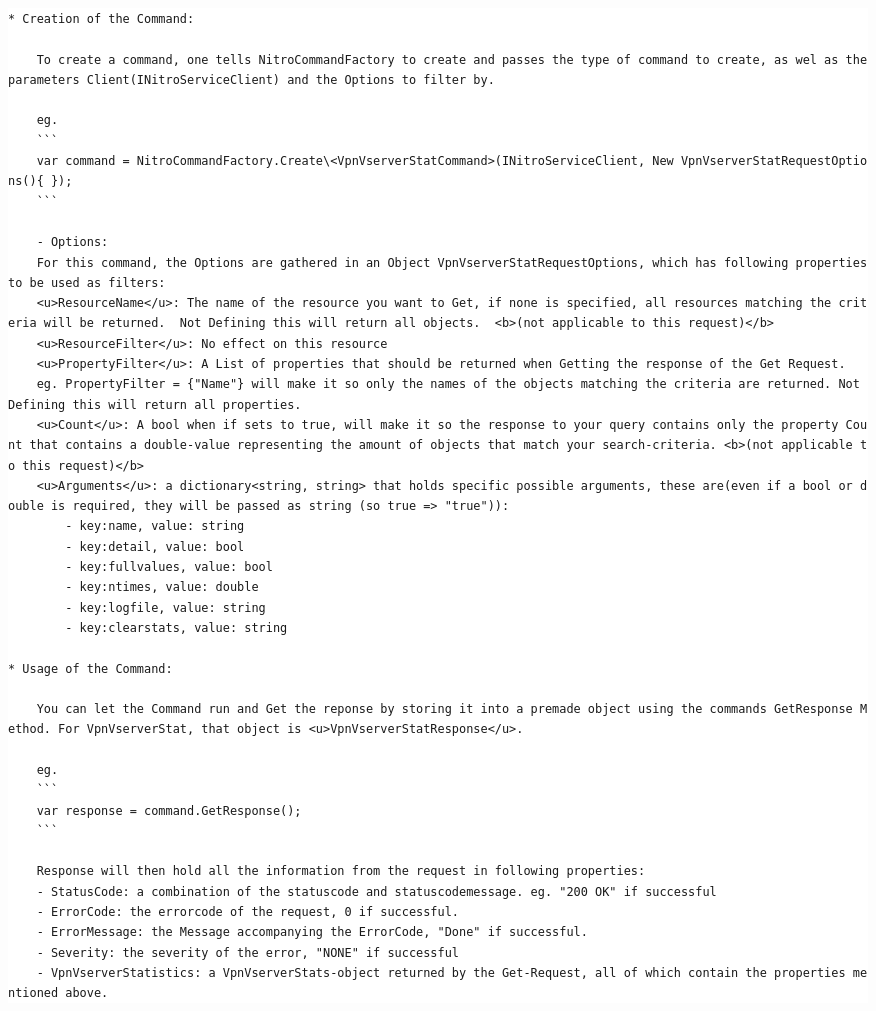 
        

    * Creation of the Command:  

        To create a command, one tells NitroCommandFactory to create and passes the type of command to create, as wel as the parameters Client(INitroServiceClient) and the Options to filter by.  

        eg. 
        ```
        var command = NitroCommandFactory.Create\<VpnVserverStatCommand>(INitroServiceClient, New VpnVserverStatRequestOptions(){ });
        ```
        
        - Options:  
        For this command, the Options are gathered in an Object VpnVserverStatRequestOptions, which has following properties to be used as filters:  
        <u>ResourceName</u>: The name of the resource you want to Get, if none is specified, all resources matching the criteria will be returned.  Not Defining this will return all objects.  <b>(not applicable to this request)</b>
        <u>ResourceFilter</u>: No effect on this resource  
        <u>PropertyFilter</u>: A List of properties that should be returned when Getting the response of the Get Request.  
        eg. PropertyFilter = {"Name"} will make it so only the names of the objects matching the criteria are returned. Not Defining this will return all properties.  
        <u>Count</u>: A bool when if sets to true, will make it so the response to your query contains only the property Count that contains a double-value representing the amount of objects that match your search-criteria. <b>(not applicable to this request)</b>  
        <u>Arguments</u>: a dictionary<string, string> that holds specific possible arguments, these are(even if a bool or double is required, they will be passed as string (so true => "true")):  
            - key:name, value: string
            - key:detail, value: bool  
            - key:fullvalues, value: bool  
            - key:ntimes, value: double  
            - key:logfile, value: string  
            - key:clearstats, value: string 

    * Usage of the Command:

        You can let the Command run and Get the reponse by storing it into a premade object using the commands GetResponse Method. For VpnVserverStat, that object is <u>VpnVserverStatResponse</u>.

        eg. 
        ```
        var response = command.GetResponse(); 
        ```

        Response will then hold all the information from the request in following properties:   
        - StatusCode: a combination of the statuscode and statuscodemessage. eg. "200 OK" if successful
        - ErrorCode: the errorcode of the request, 0 if successful.
        - ErrorMessage: the Message accompanying the ErrorCode, "Done" if successful.
        - Severity: the severity of the error, "NONE" if successful
        - VpnVserverStatistics: a VpnVserverStats-object returned by the Get-Request, all of which contain the properties mentioned above.
